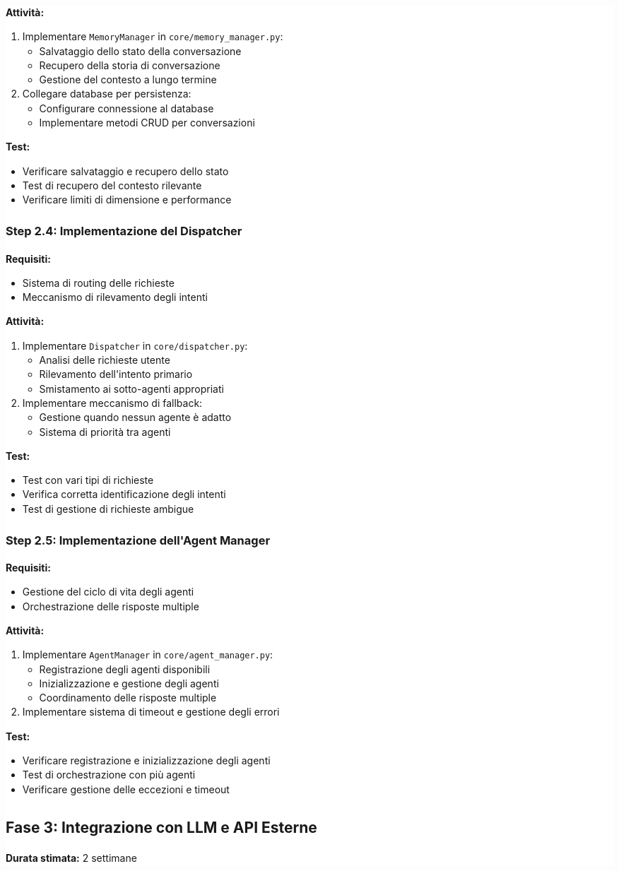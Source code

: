 **Attività:**
1. Implementare `MemoryManager` in `core/memory_manager.py`:
   - Salvataggio dello stato della conversazione
   - Recupero della storia di conversazione
   - Gestione del contesto a lungo termine
2. Collegare database per persistenza:
   - Configurare connessione al database
   - Implementare metodi CRUD per conversazioni

**Test:**
- Verificare salvataggio e recupero dello stato
- Test di recupero del contesto rilevante
- Verificare limiti di dimensione e performance

### Step 2.4: Implementazione del Dispatcher
**Requisiti:**
- Sistema di routing delle richieste
- Meccanismo di rilevamento degli intenti

**Attività:**
1. Implementare `Dispatcher` in `core/dispatcher.py`:
   - Analisi delle richieste utente
   - Rilevamento dell'intento primario
   - Smistamento ai sotto-agenti appropriati
2. Implementare meccanismo di fallback:
   - Gestione quando nessun agente è adatto
   - Sistema di priorità tra agenti

**Test:**
- Test con vari tipi di richieste
- Verifica corretta identificazione degli intenti
- Test di gestione di richieste ambigue

### Step 2.5: Implementazione dell'Agent Manager
**Requisiti:**
- Gestione del ciclo di vita degli agenti
- Orchestrazione delle risposte multiple

**Attività:**
1. Implementare `AgentManager` in `core/agent_manager.py`:
   - Registrazione degli agenti disponibili
   - Inizializzazione e gestione degli agenti
   - Coordinamento delle risposte multiple
2. Implementare sistema di timeout e gestione degli errori

**Test:**
- Verificare registrazione e inizializzazione degli agenti
- Test di orchestrazione con più agenti
- Verificare gestione delle eccezioni e timeout

## Fase 3: Integrazione con LLM e API Esterne
**Durata stimata:** 2 settimane
